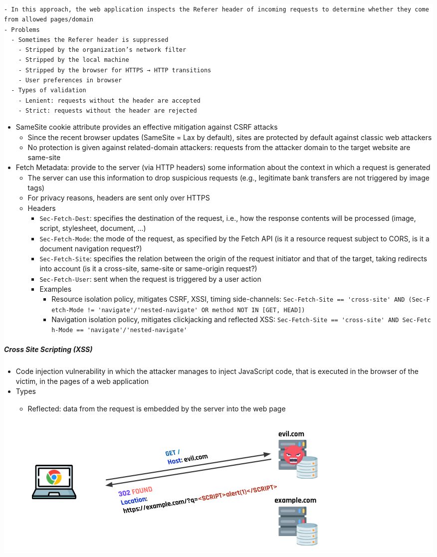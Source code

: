     - In this approach, the web application inspects the Referer header of incoming requests to determine whether they come from allowed pages/domain
    - Problems
      - Sometimes the Referer header is suppressed
        - Stripped by the organization’s network filter
        - Stripped by the local machine
        - Stripped by the browser for HTTPS → HTTP transitions
        - User preferences in browser
      - Types of validation
        - Lenient: requests without the header are accepted
        - Strict: requests without the header are rejected
  - SameSite cookie attribute provides an effective mitigation against CSRF attacks
    - Since the recent browser updates (SameSite = Lax by default), sites are protected by default against classic web attackers
    - No protection is given against related-domain attackers: requests from the attacker domain to the target website are same-site
  - Fetch Metadata: provide to the server (via HTTP headers) some information about the context in which a request is generated
    - The server can use this information to drop suspicious requests (e.g., legitimate bank transfers are not triggered by image tags)
    - For privacy reasons, headers are sent only over HTTPS
    - Headers
      - `Sec-Fetch-Dest`: specifies the destination of the request, i.e., how the response contents will be processed (image, script, stylesheet, document, ...)
      - `Sec-Fetch-Mode`: the mode of the request, as specified by the Fetch API (is it a resource request subject to CORS, is it a document navigation request?)
      - `Sec-Fetch-Site`: specifies the relation between the origin of the request initiator and that of the target, taking redirects into account (is it a cross-site, same-site or same-origin request?)
      - `Sec-Fetch-User`: sent when the request is triggered by a user action
      - Examples
        - Resource isolation policy, mitigates CSRF, XSSI, timing side-channels: `Sec-Fetch-Site == 'cross-site' AND (Sec-Fetch-Mode != 'navigate'/'nested-navigate' OR method NOT IN [GET, HEAD])`
        - Navigation isolation policy, mitigates clickjacking and reflected XSS: `Sec-Fetch-Site == 'cross-site' AND Sec-Fetch-Mode == 'navigate'/'nested-navigate'`

##### Cross Site Scripting (XSS)

- Code injection vulnerability in which the attacker manages to inject JavaScript code, that is executed in the browser of the victim, in the pages of a web application
- Types
  - Reflected: data from the request is embedded by the server into the web page

    ![](./res/img/108.png)
